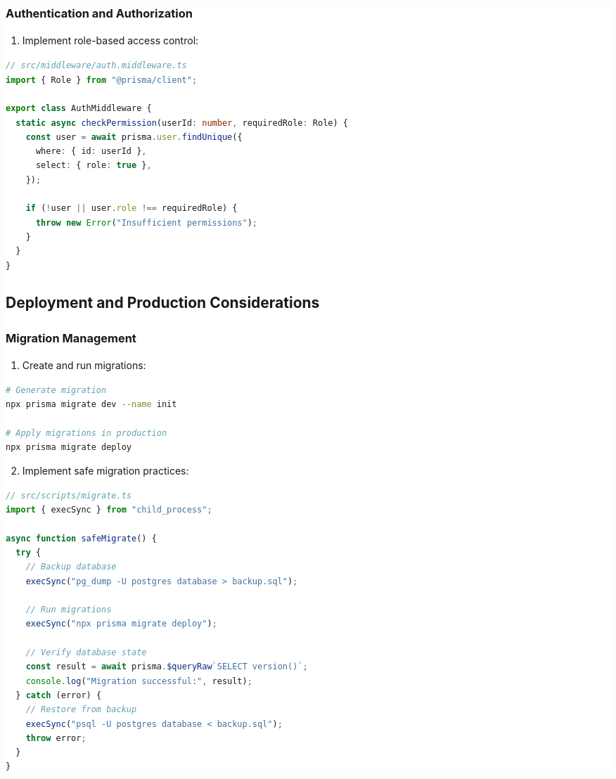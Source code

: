 ### Authentication and Authorization

1. Implement role-based access control:

```typescript
// src/middleware/auth.middleware.ts
import { Role } from "@prisma/client";

export class AuthMiddleware {
  static async checkPermission(userId: number, requiredRole: Role) {
    const user = await prisma.user.findUnique({
      where: { id: userId },
      select: { role: true },
    });

    if (!user || user.role !== requiredRole) {
      throw new Error("Insufficient permissions");
    }
  }
}
```

## Deployment and Production Considerations

### Migration Management

1. Create and run migrations:

```bash
# Generate migration
npx prisma migrate dev --name init

# Apply migrations in production
npx prisma migrate deploy
```

2. Implement safe migration practices:

```typescript
// src/scripts/migrate.ts
import { execSync } from "child_process";

async function safeMigrate() {
  try {
    // Backup database
    execSync("pg_dump -U postgres database > backup.sql");

    // Run migrations
    execSync("npx prisma migrate deploy");

    // Verify database state
    const result = await prisma.$queryRaw`SELECT version()`;
    console.log("Migration successful:", result);
  } catch (error) {
    // Restore from backup
    execSync("psql -U postgres database < backup.sql");
    throw error;
  }
}
```
